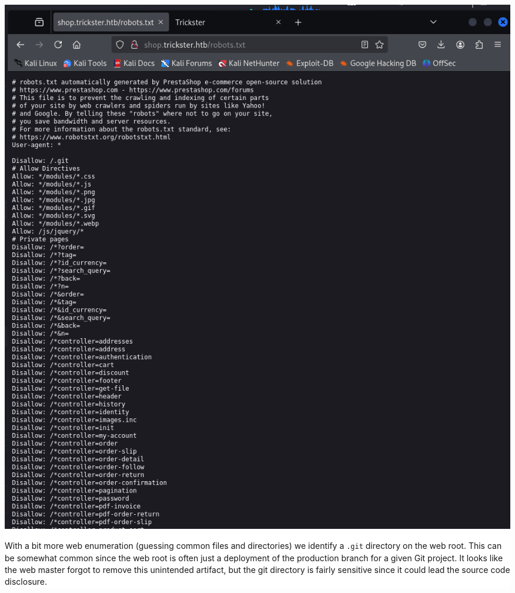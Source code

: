 ![Screenshot](/assets/images/2025-02-26-Trickster-HTB-Writeup/Trickster-Writeup-HTB20241129203004.png)

With a bit more web enumeration (guessing common files and directories) we identify a `.git` directory on the web root. This can be somewhat common since the web root is often just a deployment of the production branch for a given Git project. It looks like the web master forgot to remove this  unintended artifact, but the git directory is fairly sensitive since it could lead the source code disclosure.
